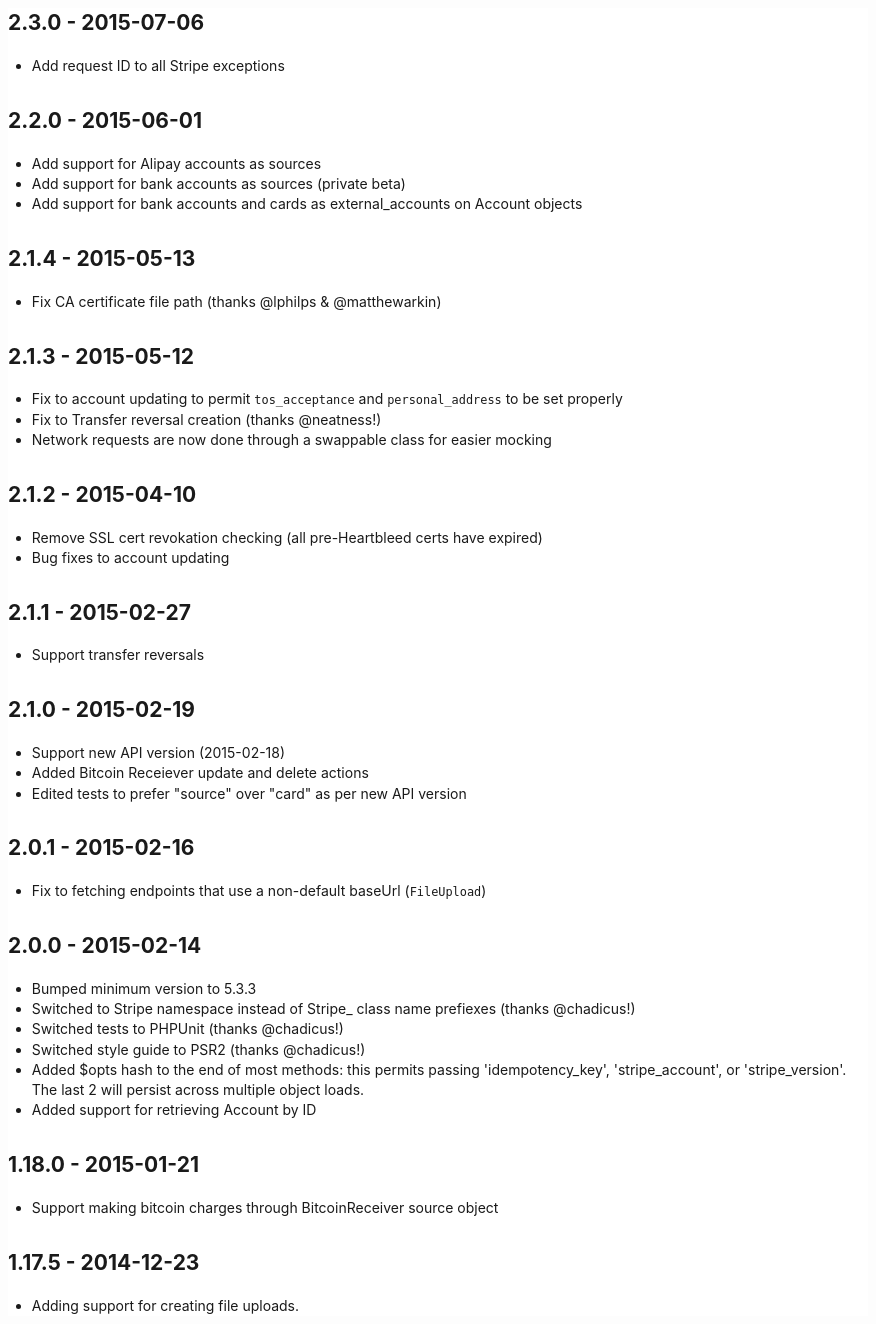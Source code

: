 ## 2.3.0 - 2015-07-06
* Add request ID to all Stripe exceptions

## 2.2.0 - 2015-06-01
* Add support for Alipay accounts as sources
* Add support for bank accounts as sources (private beta)
* Add support for bank accounts and cards as external_accounts on Account objects

## 2.1.4 - 2015-05-13
* Fix CA certificate file path (thanks @lphilps & @matthewarkin)

## 2.1.3 - 2015-05-12
* Fix to account updating to permit `tos_acceptance` and `personal_address` to be set properly
* Fix to Transfer reversal creation (thanks @neatness!)
* Network requests are now done through a swappable class for easier mocking

## 2.1.2 - 2015-04-10
* Remove SSL cert revokation checking (all pre-Heartbleed certs have expired)
* Bug fixes to account updating

## 2.1.1 - 2015-02-27
* Support transfer reversals

## 2.1.0 - 2015-02-19
* Support new API version (2015-02-18)
* Added Bitcoin Receiever update and delete actions
* Edited tests to prefer "source" over "card" as per new API version

## 2.0.1 - 2015-02-16
* Fix to fetching endpoints that use a non-default baseUrl (`FileUpload`)

## 2.0.0 - 2015-02-14
* Bumped minimum version to 5.3.3
* Switched to Stripe namespace instead of Stripe_ class name prefiexes (thanks @chadicus!)
* Switched tests to PHPUnit (thanks @chadicus!)
* Switched style guide to PSR2 (thanks @chadicus!)
* Added $opts hash to the end of most methods: this permits passing 'idempotency_key', 'stripe_account', or 'stripe_version'. The last 2 will persist across multiple object loads.
* Added support for retrieving Account by ID

## 1.18.0 - 2015-01-21
* Support making bitcoin charges through BitcoinReceiver source object

## 1.17.5 - 2014-12-23
* Adding support for creating file uploads.

